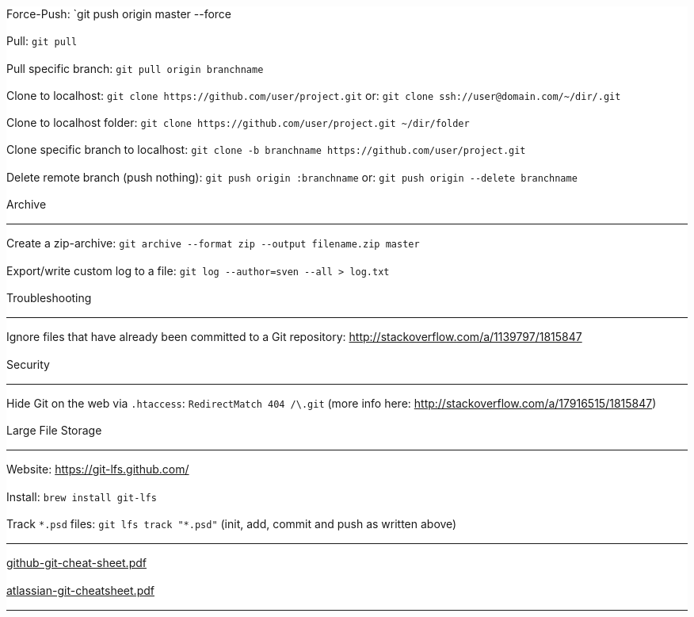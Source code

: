 Force-Push:
`git push origin master --force

Pull:
`git pull`

Pull specific branch:
`git pull origin branchname`

Clone to localhost:
`git clone https://github.com/user/project.git` or:
`git clone ssh://user@domain.com/~/dir/.git`

Clone to localhost folder:
`git clone https://github.com/user/project.git ~/dir/folder`

Clone specific branch to localhost:
`git clone -b branchname https://github.com/user/project.git`

Delete remote branch (push nothing):
`git push origin :branchname` or:
`git push origin --delete branchname`


Archive
- - - -
Create a zip-archive: `git archive --format zip --output filename.zip master`

Export/write custom log to a file: `git log --author=sven --all > log.txt`


Troubleshooting
- - - -

Ignore files that have already been committed to a Git repository: http://stackoverflow.com/a/1139797/1815847


Security
- - - -

Hide Git on the web via `.htaccess`: `RedirectMatch 404 /\.git` 
(more info here: http://stackoverflow.com/a/17916515/1815847)


Large File Storage
- - - -

Website: https://git-lfs.github.com/

Install: `brew install git-lfs`

Track `*.psd` files: `git lfs track "*.psd"` (init, add, commit and push as written above)


- - - -

<a href='github-git-cheat-sheet.pdf'>github-git-cheat-sheet.pdf</a>

<a href='atlassian-git-cheatsheet.pdf'>atlassian-git-cheatsheet.pdf</a>

- - - -
